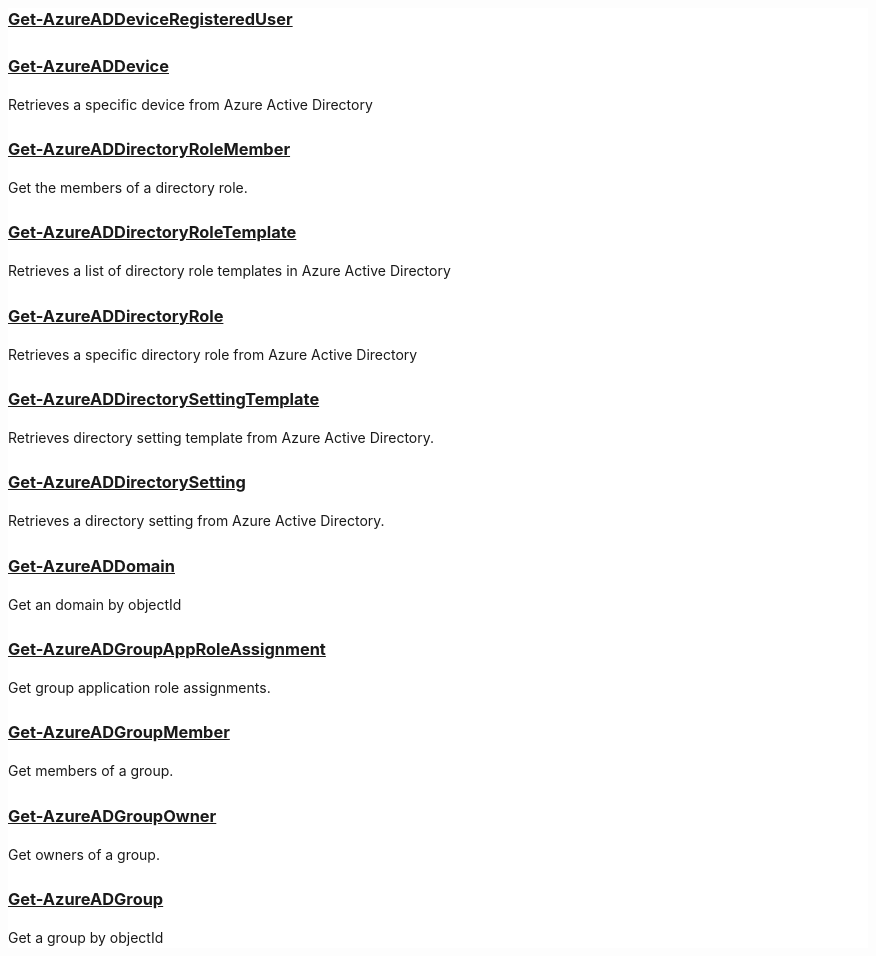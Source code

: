 

### [Get-AzureADDeviceRegisteredUser](.\Get-AzureADDeviceRegisteredUser.md)



### [Get-AzureADDevice](.\Get-AzureADDevice.md)
Retrieves a specific device from Azure Active Directory


### [Get-AzureADDirectoryRoleMember](.\Get-AzureADDirectoryRoleMember.md)
Get the members of a directory role.


### [Get-AzureADDirectoryRoleTemplate](.\Get-AzureADDirectoryRoleTemplate.md)
Retrieves a list of directory role templates in Azure Active Directory


### [Get-AzureADDirectoryRole](.\Get-AzureADDirectoryRole.md)
Retrieves a specific directory role from Azure Active Directory


### [Get-AzureADDirectorySettingTemplate](.\Get-AzureADDirectorySettingTemplate.md)
Retrieves directory setting template from Azure Active Directory.


### [Get-AzureADDirectorySetting](.\Get-AzureADDirectorySetting.md)
Retrieves a directory setting from Azure Active Directory.


### [Get-AzureADDomain](.\Get-AzureADDomain.md)
Get an domain by objectId


### [Get-AzureADGroupAppRoleAssignment](.\Get-AzureADGroupAppRoleAssignment.md)
Get group application role assignments.


### [Get-AzureADGroupMember](.\Get-AzureADGroupMember.md)
Get members of a group.


### [Get-AzureADGroupOwner](.\Get-AzureADGroupOwner.md)
Get owners of a group.


### [Get-AzureADGroup](.\Get-AzureADGroup.md)
Get a group by objectId
